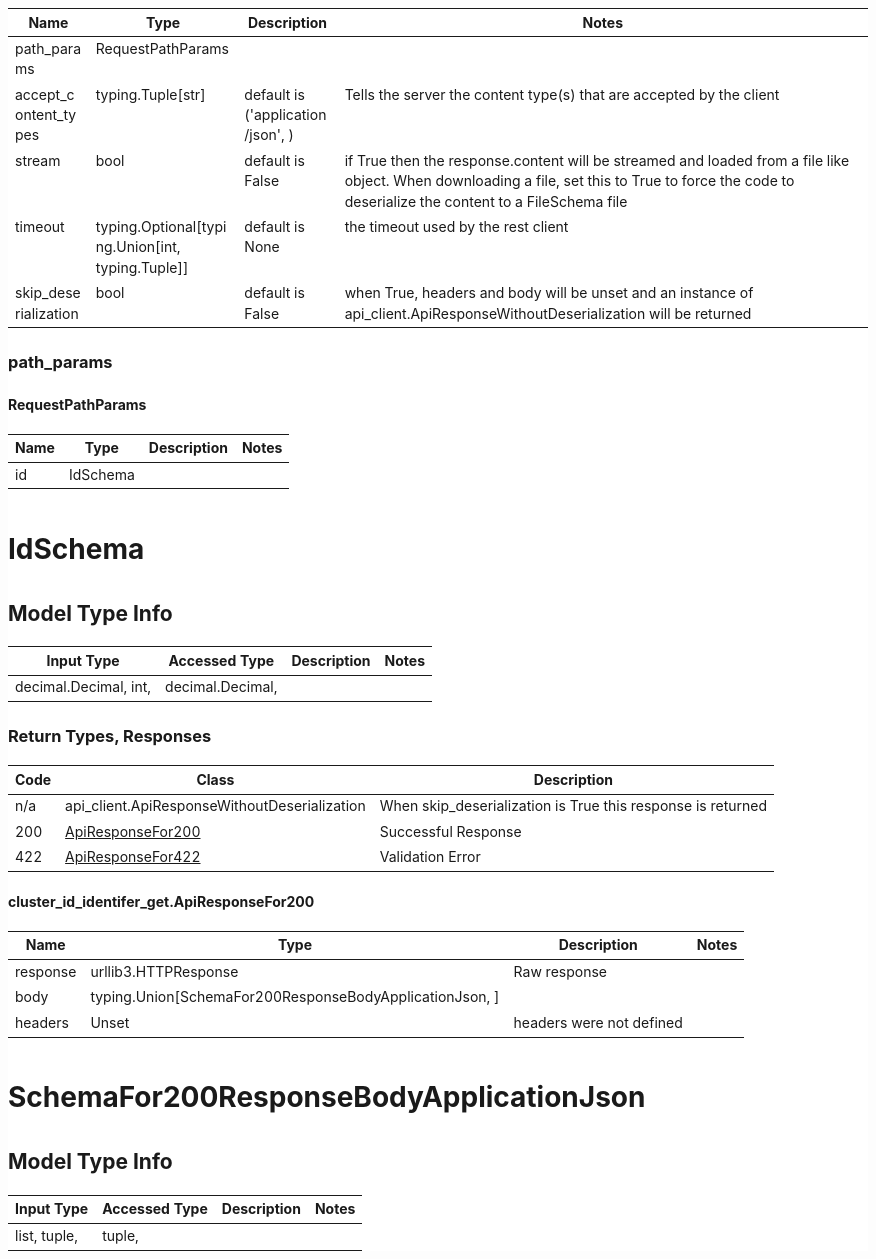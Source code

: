 Name | Type | Description  | Notes
------------- | ------------- | ------------- | -------------
path_params | RequestPathParams | |
accept_content_types | typing.Tuple[str] | default is ('application/json', ) | Tells the server the content type(s) that are accepted by the client
stream | bool | default is False | if True then the response.content will be streamed and loaded from a file like object. When downloading a file, set this to True to force the code to deserialize the content to a FileSchema file
timeout | typing.Optional[typing.Union[int, typing.Tuple]] | default is None | the timeout used by the rest client
skip_deserialization | bool | default is False | when True, headers and body will be unset and an instance of api_client.ApiResponseWithoutDeserialization will be returned

### path_params
#### RequestPathParams

Name | Type | Description  | Notes
------------- | ------------- | ------------- | -------------
id | IdSchema | | 

# IdSchema

## Model Type Info
Input Type | Accessed Type | Description | Notes
------------ | ------------- | ------------- | -------------
decimal.Decimal, int,  | decimal.Decimal,  |  | 

### Return Types, Responses

Code | Class | Description
------------- | ------------- | -------------
n/a | api_client.ApiResponseWithoutDeserialization | When skip_deserialization is True this response is returned
200 | [ApiResponseFor200](#cluster_id_identifer_get.ApiResponseFor200) | Successful Response
422 | [ApiResponseFor422](#cluster_id_identifer_get.ApiResponseFor422) | Validation Error

#### cluster_id_identifer_get.ApiResponseFor200
Name | Type | Description  | Notes
------------- | ------------- | ------------- | -------------
response | urllib3.HTTPResponse | Raw response |
body | typing.Union[SchemaFor200ResponseBodyApplicationJson, ] |  |
headers | Unset | headers were not defined |

# SchemaFor200ResponseBodyApplicationJson

## Model Type Info
Input Type | Accessed Type | Description | Notes
------------ | ------------- | ------------- | -------------
list, tuple,  | tuple,  |  | 
